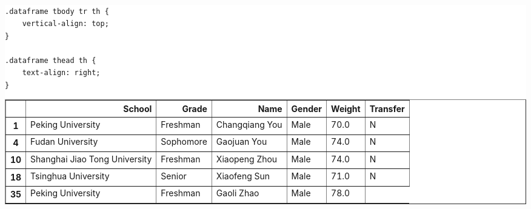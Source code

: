     .dataframe tbody tr th {
        vertical-align: top;
    }

    .dataframe thead th {
        text-align: right;
    }
</style>
<table border="1" class="dataframe">
  <thead>
    <tr style="text-align: right;">
      <th></th>
      <th>School</th>
      <th>Grade</th>
      <th>Name</th>
      <th>Gender</th>
      <th>Weight</th>
      <th>Transfer</th>
    </tr>
  </thead>
  <tbody>
    <tr>
      <th>1</th>
      <td>Peking University</td>
      <td>Freshman</td>
      <td>Changqiang You</td>
      <td>Male</td>
      <td>70.0</td>
      <td>N</td>
    </tr>
    <tr>
      <th>4</th>
      <td>Fudan University</td>
      <td>Sophomore</td>
      <td>Gaojuan You</td>
      <td>Male</td>
      <td>74.0</td>
      <td>N</td>
    </tr>
    <tr>
      <th>10</th>
      <td>Shanghai Jiao Tong University</td>
      <td>Freshman</td>
      <td>Xiaopeng Zhou</td>
      <td>Male</td>
      <td>74.0</td>
      <td>N</td>
    </tr>
    <tr>
      <th>18</th>
      <td>Tsinghua University</td>
      <td>Senior</td>
      <td>Xiaofeng Sun</td>
      <td>Male</td>
      <td>71.0</td>
      <td>N</td>
    </tr>
    <tr>
      <th>35</th>
      <td>Peking University</td>
      <td>Freshman</td>
      <td>Gaoli Zhao</td>
      <td>Male</td>
      <td>78.0</td>